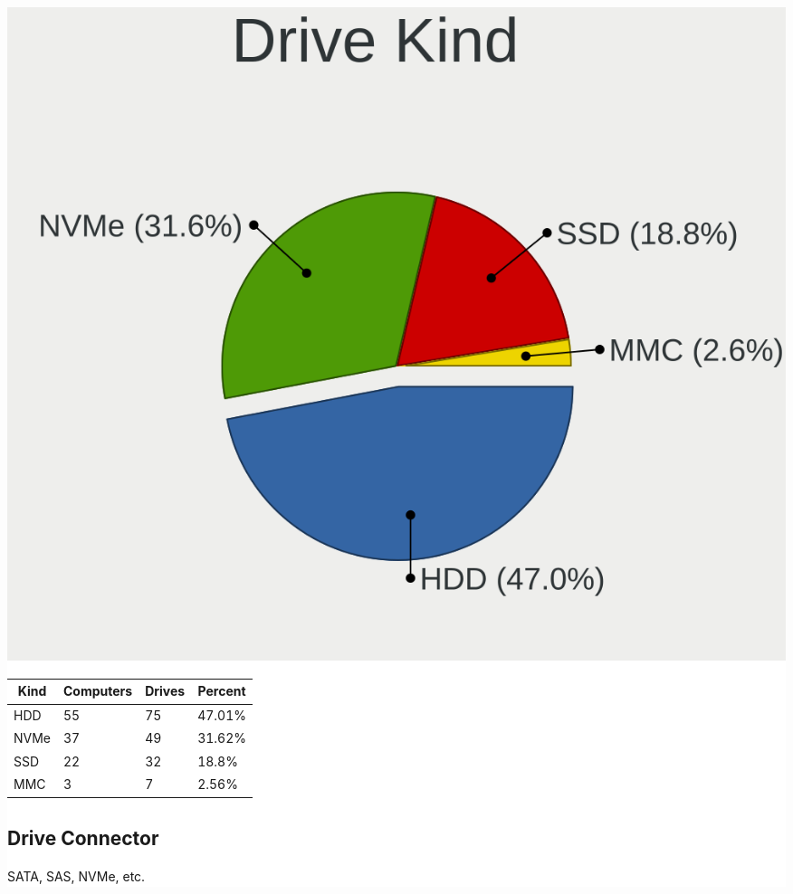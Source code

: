 ![Drive Kind](./All/images/pie_chart/drive_kind.svg)


| Kind | Computers | Drives | Percent |
|------|-----------|--------|---------|
| HDD  | 55        | 75     | 47.01%  |
| NVMe | 37        | 49     | 31.62%  |
| SSD  | 22        | 32     | 18.8%   |
| MMC  | 3         | 7      | 2.56%   |

Drive Connector
---------------

SATA, SAS, NVMe, etc.
